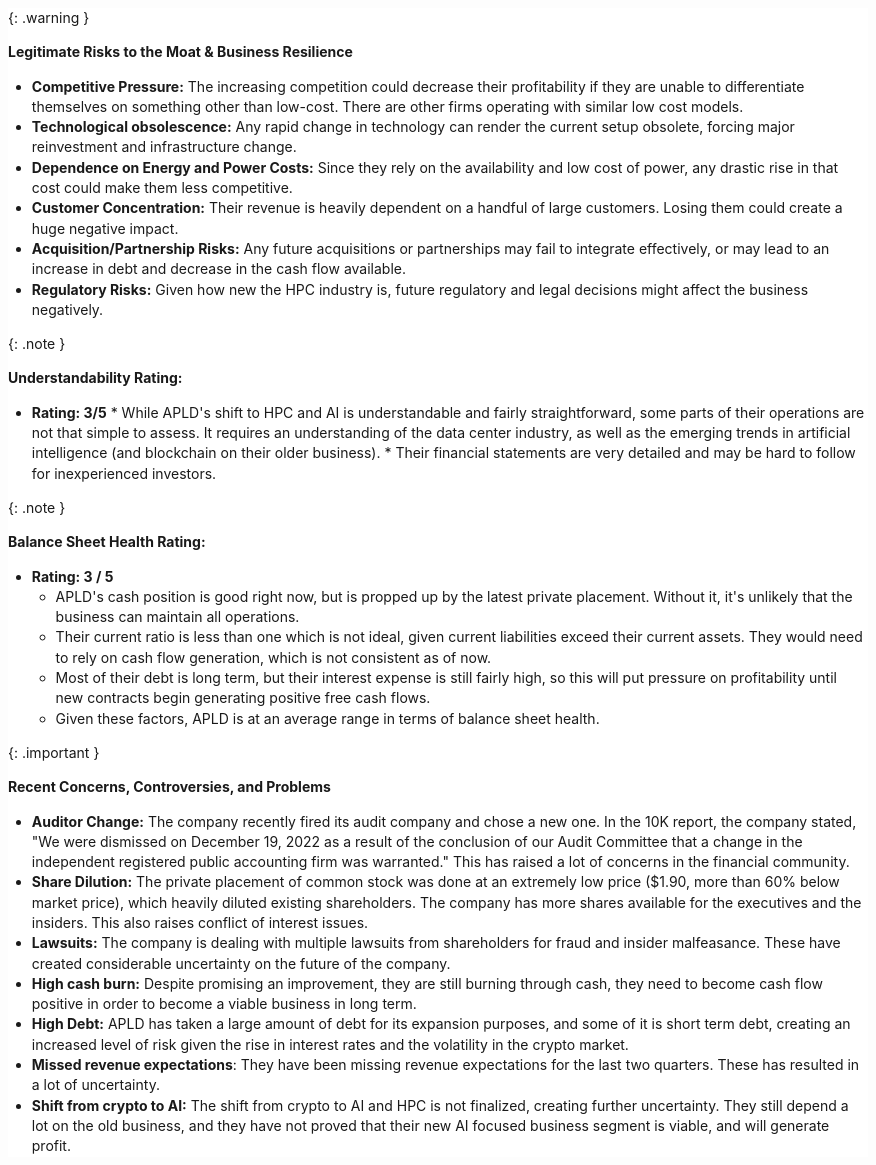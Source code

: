 {: .warning }

 **Legitimate Risks to the Moat & Business Resilience**

*   **Competitive Pressure:** The increasing competition could decrease their profitability if they are unable to differentiate themselves on something other than low-cost. There are other firms operating with similar low cost models.
*   **Technological obsolescence:** Any rapid change in technology can render the current setup obsolete, forcing major reinvestment and infrastructure change.
*   **Dependence on Energy and Power Costs:** Since they rely on the availability and low cost of power, any drastic rise in that cost could make them less competitive.
*   **Customer Concentration:** Their revenue is heavily dependent on a handful of large customers. Losing them could create a huge negative impact.
*    **Acquisition/Partnership Risks:** Any future acquisitions or partnerships may fail to integrate effectively, or may lead to an increase in debt and decrease in the cash flow available.
 *  **Regulatory Risks:** Given how new the HPC industry is, future regulatory and legal decisions might affect the business negatively.

{: .note }

**Understandability Rating:**
*   **Rating: 3/5**
        *  While APLD's shift to HPC and AI is understandable and fairly straightforward, some parts of their operations are not that simple to assess. It requires an understanding of the data center industry, as well as the emerging trends in artificial intelligence (and blockchain on their older business).
        *   Their financial statements are very detailed and may be hard to follow for inexperienced investors.
    

{: .note }

**Balance Sheet Health Rating:**
 *   **Rating: 3 / 5**
        *   APLD's cash position is good right now, but is propped up by the latest private placement. Without it, it's unlikely that the business can maintain all operations.
        *   Their current ratio is less than one which is not ideal, given current liabilities exceed their current assets. They would need to rely on cash flow generation, which is not consistent as of now.
        *  Most of their debt is long term, but their interest expense is still fairly high, so this will put pressure on profitability until new contracts begin generating positive free cash flows.
     *   Given these factors, APLD is at an average range in terms of balance sheet health.

{: .important }

 **Recent Concerns, Controversies, and Problems**
*   **Auditor Change:** The company recently fired its audit company and chose a new one. In the 10K report, the company stated, "We were dismissed on December 19, 2022 as a result of the conclusion of our Audit Committee that a change in the independent registered public accounting firm was warranted." This has raised a lot of concerns in the financial community.
*   **Share Dilution:** The private placement of common stock was done at an extremely low price ($1.90, more than 60% below market price), which heavily diluted existing shareholders. The company has more shares available for the executives and the insiders. This also raises conflict of interest issues.
*   **Lawsuits:** The company is dealing with multiple lawsuits from shareholders for fraud and insider malfeasance. These have created considerable uncertainty on the future of the company.
*   **High cash burn:** Despite promising an improvement, they are still burning through cash, they need to become cash flow positive in order to become a viable business in long term.
* **High Debt:** APLD has taken a large amount of debt for its expansion purposes, and some of it is short term debt, creating an increased level of risk given the rise in interest rates and the volatility in the crypto market.
* **Missed revenue expectations**: They have been missing revenue expectations for the last two quarters. These has resulted in a lot of uncertainty.
 * **Shift from crypto to AI:** The shift from crypto to AI and HPC is not finalized, creating further uncertainty. They still depend a lot on the old business, and they have not proved that their new AI focused business segment is viable, and will generate profit.